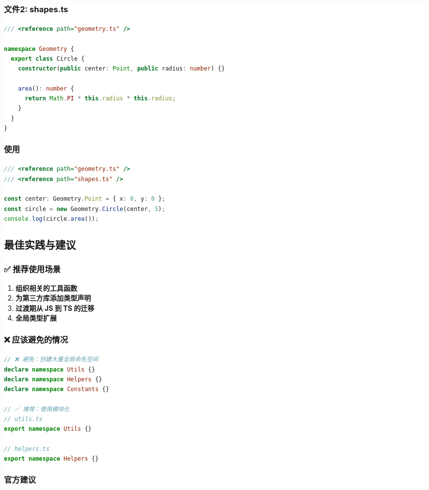 ### 文件2: shapes.ts
```typescript
/// <reference path="geometry.ts" />

namespace Geometry {
  export class Circle {
    constructor(public center: Point, public radius: number) {}
    
    area(): number {
      return Math.PI * this.radius * this.radius;
    }
  }
}
```

### 使用
```typescript
/// <reference path="geometry.ts" />
/// <reference path="shapes.ts" />

const center: Geometry.Point = { x: 0, y: 0 };
const circle = new Geometry.Circle(center, 5);
console.log(circle.area());
```

## 最佳实践与建议

### ✅ 推荐使用场景
1. **组织相关的工具函数**
2. **为第三方库添加类型声明**
3. **过渡期从 JS 到 TS 的迁移**
4. **全局类型扩展**

### ❌ 应该避免的情况
```typescript
// ❌ 避免：创建大量全局命名空间
declare namespace Utils {}
declare namespace Helpers {}
declare namespace Constants {}

// ✅ 推荐：使用模块化
// utils.ts
export namespace Utils {}

// helpers.ts  
export namespace Helpers {}
```

### 官方建议
